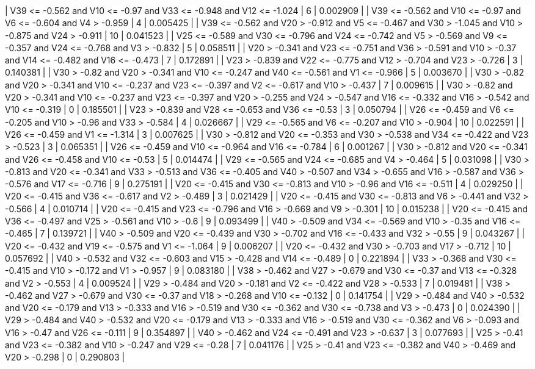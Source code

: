 | V39 <= -0.562 and V10 <= -0.97 and V33 <= -0.948 and V12 <= -1.024 | 6 | 0.002909 |
| V39 <= -0.562 and V10 <= -0.97 and V6 <= -0.604 and V4 > -0.959 | 4 | 0.005425 |
| V39 <= -0.562 and V20 > -0.912 and V5 <= -0.467 and V30 > -1.045 and V10 > -0.875 and V24 > -0.911 | 10 | 0.041523 |
| V25 <= -0.589 and V30 <= -0.796 and V24 <= -0.742 and V5 > -0.569 and V9 <= -0.357 and V24 <= -0.768 and V3 > -0.832 | 5 | 0.058511 |
| V20 > -0.341 and V23 <= -0.751 and V36 > -0.591 and V10 > -0.37 and V14 <= -0.482 and V16 <= -0.473 | 7 | 0.172891 |
| V23 > -0.839 and V22 <= -0.775 and V12 > -0.704 and V23 > -0.726 | 3 | 0.140381 |
| V30 > -0.82 and V20 > -0.341 and V10 <= -0.247 and V40 <= -0.561 and V1 <= -0.966 | 5 | 0.003670 |
| V30 > -0.82 and V20 > -0.341 and V10 <= -0.237 and V23 <= -0.397 and V2 <= -0.617 and V10 > -0.437 | 7 | 0.009615 |
| V30 > -0.82 and V20 > -0.341 and V10 <= -0.237 and V23 <= -0.397 and V20 > -0.255 and V24 > -0.547 and V16 <= -0.332 and V16 > -0.542 and V10 <= -0.319 | 0 | 0.185501 |
| V23 > -0.839 and V28 <= -0.653 and V36 <= -0.53 | 3 | 0.050794 |
| V26 <= -0.459 and V6 <= -0.205 and V10 > -0.96 and V33 > -0.584 | 4 | 0.026667 |
| V29 <= -0.565 and V6 <= -0.207 and V10 > -0.904 | 10 | 0.022591 |
| V26 <= -0.459 and V1 <= -1.314 | 3 | 0.007625 |
| V30 > -0.812 and V20 <= -0.353 and V30 > -0.538 and V34 <= -0.422 and V23 > -0.523 | 3 | 0.065351 |
| V26 <= -0.459 and V10 <= -0.964 and V16 <= -0.784 | 6 | 0.001267 |
| V30 > -0.812 and V20 <= -0.341 and V26 <= -0.458 and V10 <= -0.53 | 5 | 0.014474 |
| V29 <= -0.565 and V24 <= -0.685 and V4 > -0.464 | 5 | 0.031098 |
| V30 > -0.813 and V20 <= -0.341 and V33 > -0.513 and V36 <= -0.405 and V40 > -0.507 and V34 > -0.655 and V16 > -0.587 and V36 > -0.576 and V17 <= -0.716 | 9 | 0.275191 |
| V20 <= -0.415 and V30 <= -0.813 and V10 > -0.96 and V16 <= -0.511 | 4 | 0.029250 |
| V20 <= -0.415 and V36 <= -0.617 and V2 > -0.489 | 3 | 0.021429 |
| V20 <= -0.415 and V30 <= -0.813 and V6 > -0.441 and V32 > -0.566 | 4 | 0.010714 |
| V20 <= -0.415 and V23 <= -0.796 and V16 > -0.669 and V9 > -0.301 | 10 | 0.015238 |
| V20 <= -0.415 and V36 <= -0.497 and V25 > -0.561 and V10 > -0.6 | 9 | 0.093499 |
| V40 > -0.509 and V34 <= -0.569 and V10 > -0.35 and V16 <= -0.465 | 7 | 0.139721 |
| V40 > -0.509 and V20 <= -0.439 and V30 > -0.702 and V16 <= -0.433 and V32 > -0.55 | 9 | 0.043267 |
| V20 <= -0.432 and V19 <= -0.575 and V1 <= -1.064 | 9 | 0.006207 |
| V20 <= -0.432 and V30 > -0.703 and V17 > -0.712 | 10 | 0.057692 |
| V40 > -0.532 and V32 <= -0.603 and V15 > -0.428 and V14 <= -0.489 | 0 | 0.221894 |
| V33 > -0.368 and V30 <= -0.415 and V10 > -0.172 and V1 > -0.957 | 9 | 0.083180 |
| V38 > -0.462 and V27 > -0.679 and V30 <= -0.37 and V13 <= -0.328 and V2 > -0.553 | 4 | 0.009524 |
| V29 > -0.484 and V20 > -0.181 and V2 <= -0.422 and V28 > -0.533 | 7 | 0.019481 |
| V38 > -0.462 and V27 > -0.679 and V30 <= -0.37 and V18 > -0.268 and V10 <= -0.132 | 0 | 0.141754 |
| V29 > -0.484 and V40 > -0.532 and V20 <= -0.179 and V13 > -0.333 and V16 > -0.519 and V30 <= -0.362 and V30 <= -0.738 and V3 > -0.473 | 0 | 0.024390 |
| V29 > -0.484 and V40 > -0.532 and V20 <= -0.179 and V13 > -0.333 and V16 > -0.519 and V30 <= -0.362 and V6 > -0.093 and V16 > -0.47 and V26 <= -0.111 | 9 | 0.354897 |
| V40 > -0.462 and V24 <= -0.491 and V23 > -0.637 | 3 | 0.077693 |
| V25 > -0.41 and V23 <= -0.382 and V10 > -0.247 and V29 <= -0.28 | 7 | 0.041176 |
| V25 > -0.41 and V23 <= -0.382 and V40 > -0.469 and V20 > -0.298 | 0 | 0.290803 |